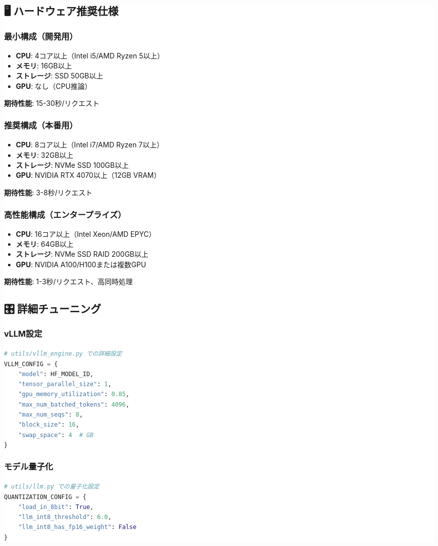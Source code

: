 ## 🖥️ ハードウェア推奨仕様

### 最小構成（開発用）
- **CPU**: 4コア以上（Intel i5/AMD Ryzen 5以上）
- **メモリ**: 16GB以上
- **ストレージ**: SSD 50GB以上
- **GPU**: なし（CPU推論）

**期待性能**: 15-30秒/リクエスト

### 推奨構成（本番用）
- **CPU**: 8コア以上（Intel i7/AMD Ryzen 7以上）
- **メモリ**: 32GB以上
- **ストレージ**: NVMe SSD 100GB以上
- **GPU**: NVIDIA RTX 4070以上（12GB VRAM）

**期待性能**: 3-8秒/リクエスト

### 高性能構成（エンタープライズ）
- **CPU**: 16コア以上（Intel Xeon/AMD EPYC）
- **メモリ**: 64GB以上
- **ストレージ**: NVMe SSD RAID 200GB以上
- **GPU**: NVIDIA A100/H100または複数GPU

**期待性能**: 1-3秒/リクエスト、高同時処理

## 🎛️ 詳細チューニング

### vLLM設定
```python
# utils/vllm_engine.py での詳細設定
VLLM_CONFIG = {
    "model": HF_MODEL_ID,
    "tensor_parallel_size": 1,
    "gpu_memory_utilization": 0.85,
    "max_num_batched_tokens": 4096,
    "max_num_seqs": 8,
    "block_size": 16,
    "swap_space": 4  # GB
}
```

### モデル量子化
```python
# utils/llm.py での量子化設定
QUANTIZATION_CONFIG = {
    "load_in_8bit": True,
    "llm_int8_threshold": 6.0,
    "llm_int8_has_fp16_weight": False
}
```
